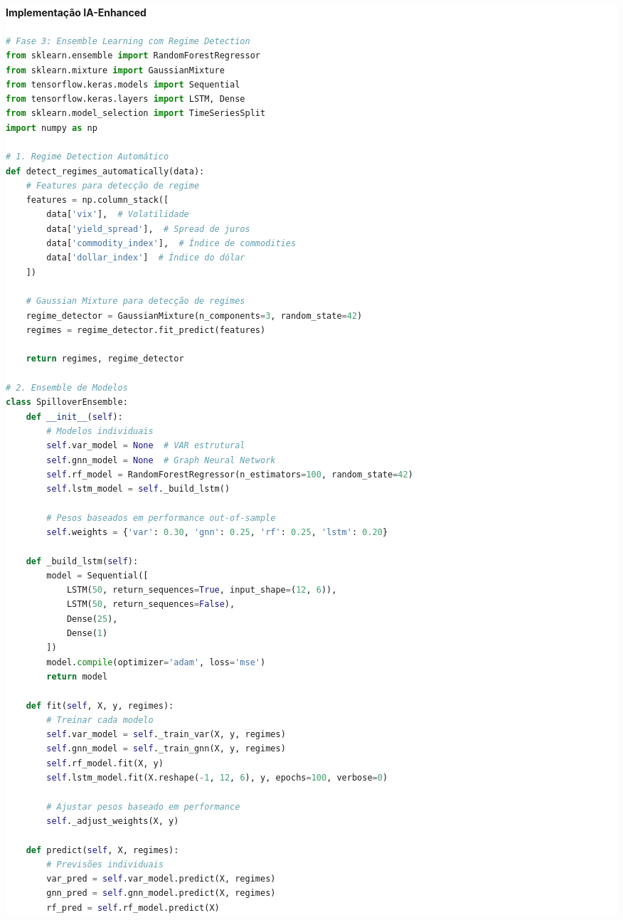 #### Implementação IA-Enhanced

```python
# Fase 3: Ensemble Learning com Regime Detection
from sklearn.ensemble import RandomForestRegressor
from sklearn.mixture import GaussianMixture
from tensorflow.keras.models import Sequential
from tensorflow.keras.layers import LSTM, Dense
from sklearn.model_selection import TimeSeriesSplit
import numpy as np

# 1. Regime Detection Automático
def detect_regimes_automatically(data):
    # Features para detecção de regime
    features = np.column_stack([
        data['vix'],  # Volatilidade
        data['yield_spread'],  # Spread de juros
        data['commodity_index'],  # Índice de commodities
        data['dollar_index']  # Índice do dólar
    ])
    
    # Gaussian Mixture para detecção de regimes
    regime_detector = GaussianMixture(n_components=3, random_state=42)
    regimes = regime_detector.fit_predict(features)
    
    return regimes, regime_detector

# 2. Ensemble de Modelos
class SpilloverEnsemble:
    def __init__(self):
        # Modelos individuais
        self.var_model = None  # VAR estrutural
        self.gnn_model = None  # Graph Neural Network
        self.rf_model = RandomForestRegressor(n_estimators=100, random_state=42)
        self.lstm_model = self._build_lstm()
        
        # Pesos baseados em performance out-of-sample
        self.weights = {'var': 0.30, 'gnn': 0.25, 'rf': 0.25, 'lstm': 0.20}
    
    def _build_lstm(self):
        model = Sequential([
            LSTM(50, return_sequences=True, input_shape=(12, 6)),
            LSTM(50, return_sequences=False),
            Dense(25),
            Dense(1)
        ])
        model.compile(optimizer='adam', loss='mse')
        return model
    
    def fit(self, X, y, regimes):
        # Treinar cada modelo
        self.var_model = self._train_var(X, y, regimes)
        self.gnn_model = self._train_gnn(X, y, regimes)
        self.rf_model.fit(X, y)
        self.lstm_model.fit(X.reshape(-1, 12, 6), y, epochs=100, verbose=0)
        
        # Ajustar pesos baseado em performance
        self._adjust_weights(X, y)
    
    def predict(self, X, regimes):
        # Previsões individuais
        var_pred = self.var_model.predict(X, regimes)
        gnn_pred = self.gnn_model.predict(X, regimes)
        rf_pred = self.rf_model.predict(X)
```